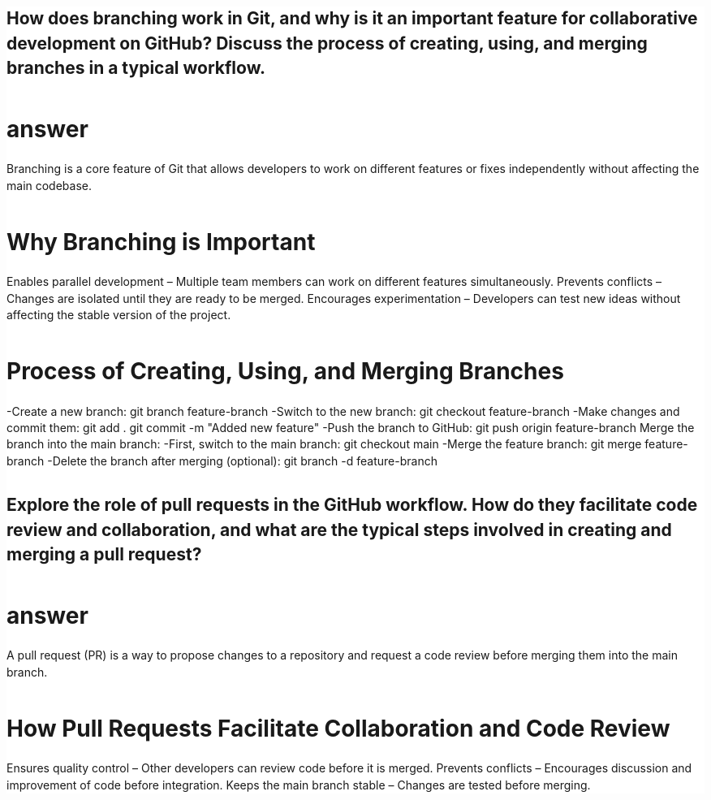 ## How does branching work in Git, and why is it an important feature for collaborative development on GitHub? Discuss the process of creating, using, and merging branches in a typical workflow.

# answer

Branching is a core feature of Git that allows developers to work on different features or fixes independently without affecting the main codebase.

# Why Branching is Important

Enables parallel development – Multiple team members can work on different features simultaneously.
Prevents conflicts – Changes are isolated until they are ready to be merged.
Encourages experimentation – Developers can test new ideas without affecting the stable version of the project.

# Process of Creating, Using, and Merging Branches
-Create a new branch:
git branch feature-branch
-Switch to the new branch:
git checkout feature-branch
-Make changes and commit them:
git add .
git commit -m "Added new feature"
-Push the branch to GitHub:
git push origin feature-branch
Merge the branch into the main branch:
-First, switch to the main branch:
git checkout main
-Merge the feature branch:
git merge feature-branch
-Delete the branch after merging (optional):
git branch -d feature-branch



## Explore the role of pull requests in the GitHub workflow. How do they facilitate code review and collaboration, and what are the typical steps involved in creating and merging a pull request?

# answer
A pull request (PR) is a way to propose changes to a repository and request a code review before merging them into the main branch.

# How Pull Requests Facilitate Collaboration and Code Review
Ensures quality control – Other developers can review code before it is merged.
Prevents conflicts – Encourages discussion and improvement of code before integration.
Keeps the main branch stable – Changes are tested before merging.
